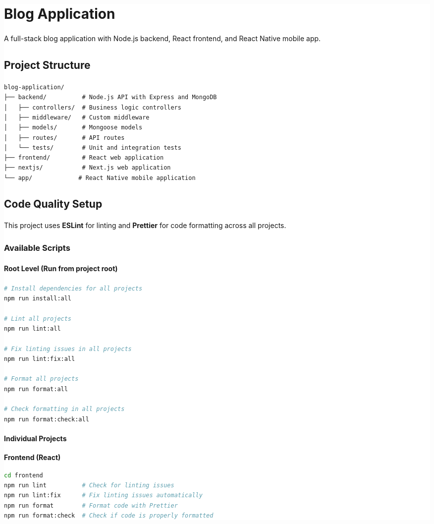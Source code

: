 # Blog Application

A full-stack blog application with Node.js backend, React frontend, and React Native mobile app.

## Project Structure

```
blog-application/
├── backend/          # Node.js API with Express and MongoDB
│   ├── controllers/  # Business logic controllers
│   ├── middleware/   # Custom middleware
│   ├── models/       # Mongoose models
│   ├── routes/       # API routes
│   └── tests/        # Unit and integration tests
├── frontend/         # React web application
├── nextjs/           # Next.js web application
└── app/             # React Native mobile application
```

## Code Quality Setup

This project uses **ESLint** for linting and **Prettier** for code formatting across all projects.

### Available Scripts

#### Root Level (Run from project root)

```bash
# Install dependencies for all projects
npm run install:all

# Lint all projects
npm run lint:all

# Fix linting issues in all projects
npm run lint:fix:all

# Format all projects
npm run format:all

# Check formatting in all projects
npm run format:check:all
```

#### Individual Projects

**Frontend (React)**

```bash
cd frontend
npm run lint          # Check for linting issues
npm run lint:fix      # Fix linting issues automatically
npm run format        # Format code with Prettier
npm run format:check  # Check if code is properly formatted
```
